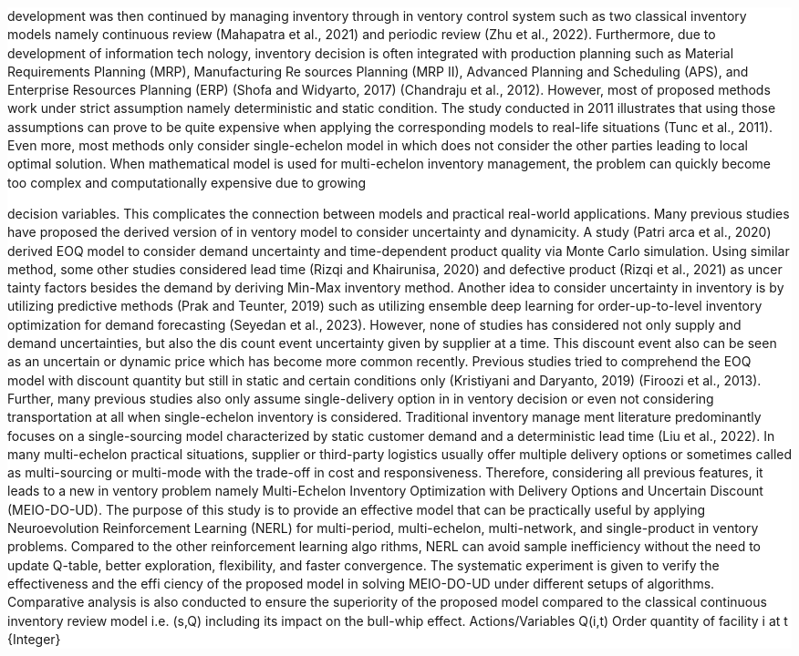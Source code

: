 development was then continued by managing inventory through in
ventory control system such as two classical inventory models namely
continuous review (Mahapatra et al., 2021) and periodic review (Zhu
et al., 2022). Furthermore, due to development of information tech
nology, inventory decision is often integrated with production planning
such as Material Requirements Planning (MRP), Manufacturing Re
sources Planning (MRP II), Advanced Planning and Scheduling (APS),
and Enterprise Resources Planning (ERP) (Shofa and Widyarto, 2017)
(Chandraju et al., 2012). However, most of proposed methods work
under strict assumption namely deterministic and static condition. The
study conducted in 2011 illustrates that using those assumptions can
prove to be quite expensive when applying the corresponding models to
real-life situations (Tunc et al., 2011). Even more, most methods only
consider single-echelon model in which does not consider the other
parties leading to local optimal solution. When mathematical model is
used for multi-echelon inventory management, the problem can quickly
become too complex and computationally expensive due to growing

decision variables. This complicates the connection between models and
practical real-world applications.
Many previous studies have proposed the derived version of in
ventory model to consider uncertainty and dynamicity. A study (Patri
arca et al., 2020) derived EOQ model to consider demand uncertainty
and time-dependent product quality via Monte Carlo simulation. Using
similar method, some other studies considered lead time (Rizqi and
Khairunisa, 2020) and defective product (Rizqi et al., 2021) as uncer
tainty factors besides the demand by deriving Min-Max inventory
method. Another idea to consider uncertainty in inventory is by utilizing
predictive methods (Prak and Teunter, 2019) such as utilizing ensemble
deep learning for order-up-to-level inventory optimization for demand
forecasting (Seyedan et al., 2023). However, none of studies has
considered not only supply and demand uncertainties, but also the dis
count event uncertainty given by supplier at a time. This discount event
also can be seen as an uncertain or dynamic price which has become
more common recently. Previous studies tried to comprehend the EOQ
model with discount quantity but still in static and certain conditions
only (Kristiyani and Daryanto, 2019) (Firoozi et al., 2013). Further,
many previous studies also only assume single-delivery option in in
ventory decision or even not considering transportation at all when
single-echelon inventory is considered. Traditional inventory manage
ment literature predominantly focuses on a single-sourcing model
characterized by static customer demand and a deterministic lead time
(Liu et al., 2022). In many multi-echelon practical situations, supplier or
third-party logistics usually offer multiple delivery options or sometimes
called as multi-sourcing or multi-mode with the trade-off in cost and
responsiveness.
Therefore, considering all previous features, it leads to a new in
ventory problem namely Multi-Echelon Inventory Optimization with
Delivery Options and Uncertain Discount (MEIO-DO-UD). The purpose
of this study is to provide an effective model that can be practically
useful by applying Neuroevolution Reinforcement Learning (NERL) for
multi-period, multi-echelon, multi-network, and single-product in
ventory problems. Compared to the other reinforcement learning algo
rithms, NERL can avoid sample inefficiency without the need to update
Q-table, better exploration, flexibility, and faster convergence. The
systematic experiment is given to verify the effectiveness and the effi
ciency of the proposed model in solving MEIO-DO-UD under different
setups of algorithms. Comparative analysis is also conducted to ensure
the superiority of the proposed model compared to the classical
continuous inventory review model i.e. (s,Q) including its impact on the
bull-whip effect.
Actions/Variables
Q(i,t)
Order quantity of facility i at t {Integer}